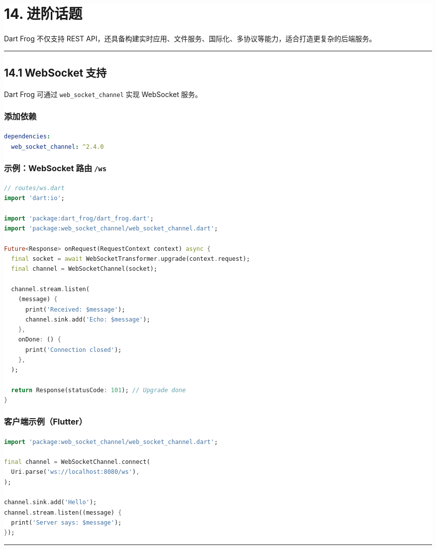 



# 14. 进阶话题

Dart Frog 不仅支持 REST API，还具备构建实时应用、文件服务、国际化、多协议等能力，适合打造更复杂的后端服务。

---

## 14.1 WebSocket 支持

Dart Frog 可通过 `web_socket_channel` 实现 WebSocket 服务。

### 添加依赖

```yaml
dependencies:
  web_socket_channel: ^2.4.0
```

### 示例：WebSocket 路由 `/ws`

```dart
// routes/ws.dart
import 'dart:io';

import 'package:dart_frog/dart_frog.dart';
import 'package:web_socket_channel/web_socket_channel.dart';

Future<Response> onRequest(RequestContext context) async {
  final socket = await WebSocketTransformer.upgrade(context.request);
  final channel = WebSocketChannel(socket);

  channel.stream.listen(
    (message) {
      print('Received: $message');
      channel.sink.add('Echo: $message');
    },
    onDone: () {
      print('Connection closed');
    },
  );

  return Response(statusCode: 101); // Upgrade done
}
```

### 客户端示例（Flutter）

```dart
import 'package:web_socket_channel/web_socket_channel.dart';

final channel = WebSocketChannel.connect(
  Uri.parse('ws://localhost:8080/ws'),
);

channel.sink.add('Hello');
channel.stream.listen((message) {
  print('Server says: $message');
});
```

---